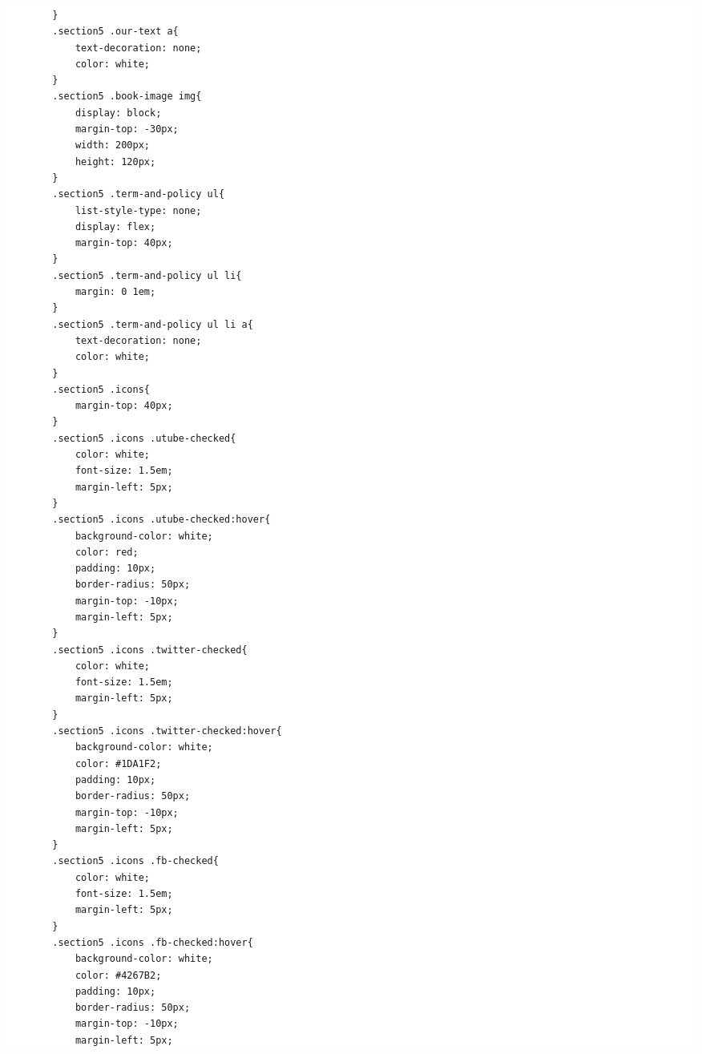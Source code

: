             }
            .section5 .our-text a{
                text-decoration: none;
                color: white;
            }
            .section5 .book-image img{
                display: block;
                margin-top: -30px;      
                width: 200px; 
                height: 120px;         
            }
            .section5 .term-and-policy ul{
                list-style-type: none;
                display: flex;
                margin-top: 40px;
            }
            .section5 .term-and-policy ul li{
                margin: 0 1em;
            }
            .section5 .term-and-policy ul li a{
                text-decoration: none;
                color: white;
            }
            .section5 .icons{
                margin-top: 40px;
            }
            .section5 .icons .utube-checked{
                color: white;
                font-size: 1.5em;
                margin-left: 5px;
            }
            .section5 .icons .utube-checked:hover{
                background-color: white;
                color: red;
                padding: 10px;
                border-radius: 50px;
                margin-top: -10px;
                margin-left: 5px;
            }
            .section5 .icons .twitter-checked{
                color: white;
                font-size: 1.5em;
                margin-left: 5px;
            }
            .section5 .icons .twitter-checked:hover{
                background-color: white;
                color: #1DA1F2;
                padding: 10px;
                border-radius: 50px;
                margin-top: -10px;
                margin-left: 5px;
            }
            .section5 .icons .fb-checked{
                color: white;
                font-size: 1.5em;
                margin-left: 5px;
            }
            .section5 .icons .fb-checked:hover{
                background-color: white;
                color: #4267B2;
                padding: 10px;
                border-radius: 50px;
                margin-top: -10px;
                margin-left: 5px;